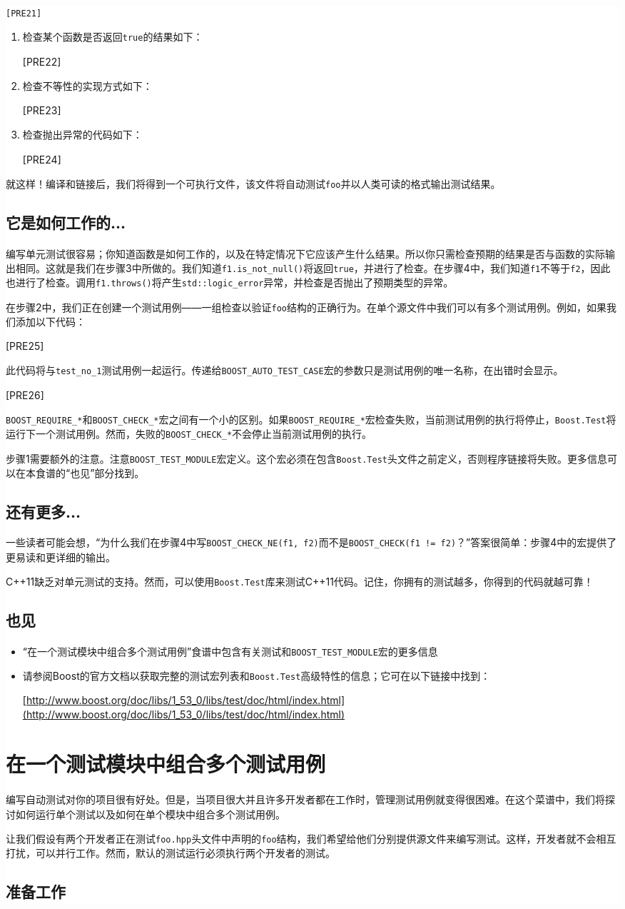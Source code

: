     [PRE21]

1.  检查某个函数是否返回`true`的结果如下：

    [PRE22]

1.  检查不等性的实现方式如下：

    [PRE23]

1.  检查抛出异常的代码如下：

    [PRE24]

就这样！编译和链接后，我们将得到一个可执行文件，该文件将自动测试`foo`并以人类可读的格式输出测试结果。

## 它是如何工作的...

编写单元测试很容易；你知道函数是如何工作的，以及在特定情况下它应该产生什么结果。所以你只需检查预期的结果是否与函数的实际输出相同。这就是我们在步骤3中所做的。我们知道`f1.is_not_null()`将返回`true`，并进行了检查。在步骤4中，我们知道`f1`不等于`f2`，因此也进行了检查。调用`f1.throws()`将产生`std::logic_error`异常，并检查是否抛出了预期类型的异常。

在步骤2中，我们正在创建一个测试用例——一组检查以验证`foo`结构的正确行为。在单个源文件中我们可以有多个测试用例。例如，如果我们添加以下代码：

[PRE25]

此代码将与`test_no_1`测试用例一起运行。传递给`BOOST_AUTO_TEST_CASE`宏的参数只是测试用例的唯一名称，在出错时会显示。

[PRE26]

`BOOST_REQUIRE_*`和`BOOST_CHECK_*`宏之间有一个小的区别。如果`BOOST_REQUIRE_*`宏检查失败，当前测试用例的执行将停止，`Boost.Test`将运行下一个测试用例。然而，失败的`BOOST_CHECK_*`不会停止当前测试用例的执行。

步骤1需要额外的注意。注意`BOOST_TEST_MODULE`宏定义。这个宏必须在包含`Boost.Test`头文件之前定义，否则程序链接将失败。更多信息可以在本食谱的“也见”部分找到。

## 还有更多...

一些读者可能会想，“为什么我们在步骤4中写`BOOST_CHECK_NE(f1, f2)`而不是`BOOST_CHECK(f1 != f2)`？”答案很简单：步骤4中的宏提供了更易读和更详细的输出。

C++11缺乏对单元测试的支持。然而，可以使用`Boost.Test`库来测试C++11代码。记住，你拥有的测试越多，你得到的代码就越可靠！

## 也见

+   “在一个测试模块中组合多个测试用例”食谱中包含有关测试和`BOOST_TEST_MODULE`宏的更多信息

+   请参阅Boost的官方文档以获取完整的测试宏列表和`Boost.Test`高级特性的信息；它可在以下链接中找到：

    [http://www.boost.org/doc/libs/1_53_0/libs/test/doc/html/index.html](http://www.boost.org/doc/libs/1_53_0/libs/test/doc/html/index.html)

# 在一个测试模块中组合多个测试用例

编写自动测试对你的项目很有好处。但是，当项目很大并且许多开发者都在工作时，管理测试用例就变得很困难。在这个菜谱中，我们将探讨如何运行单个测试以及如何在单个模块中组合多个测试用例。

让我们假设有两个开发者正在测试`foo.hpp`头文件中声明的`foo`结构，我们希望给他们分别提供源文件来编写测试。这样，开发者就不会相互打扰，可以并行工作。然而，默认的测试运行必须执行两个开发者的测试。

## 准备工作
